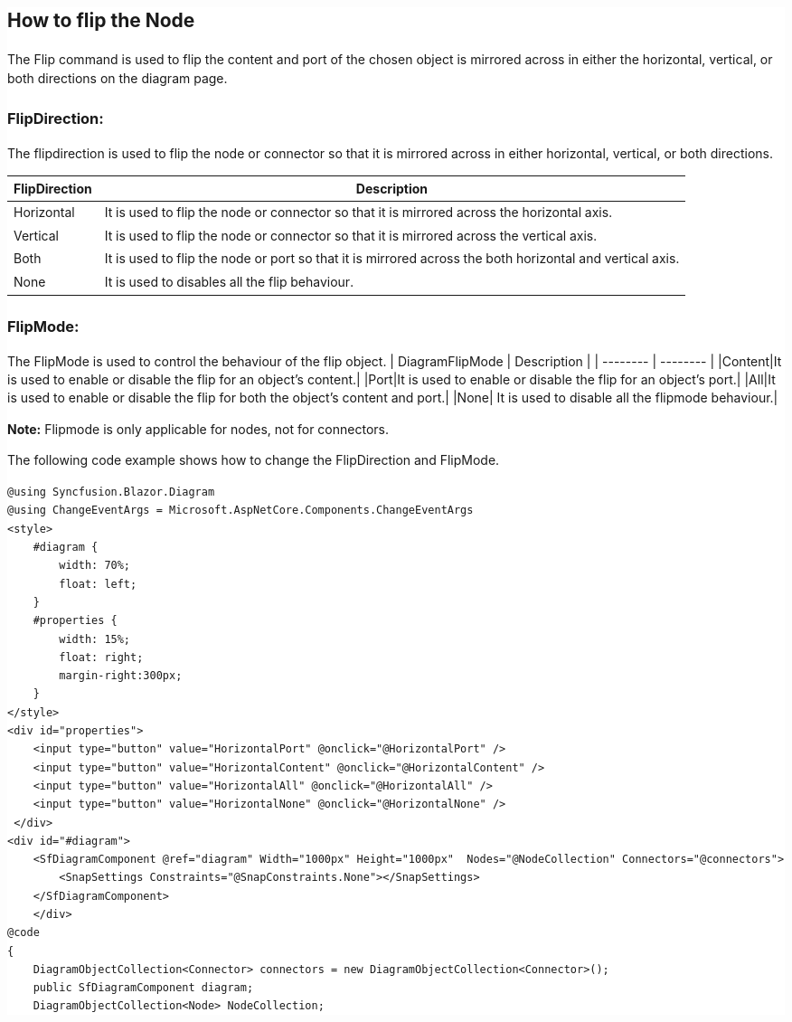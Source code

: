 ## How to flip the Node
The Flip command is used to flip the content and port of the chosen object is mirrored across  in either the horizontal, vertical, or both directions on the diagram page.

###  FlipDirection:
The flipdirection is used to flip the node or connector so that it is mirrored across in either horizontal, vertical, or both directions.

| FlipDirection | Description | 
| -------- | -------- |
|Horizontal|It is used to flip the node or connector so that it is mirrored across the horizontal axis.|
|Vertical|	It is used to flip the node or connector so that it is mirrored across the vertical axis.|
|Both|		It is used to flip the node or port so that it is mirrored across the both horizontal and vertical axis.|
|None|	It is used to disables all the flip behaviour.| 


### FlipMode:
The FlipMode is used to control the behaviour of the flip object.
| DiagramFlipMode | Description | 
| -------- | -------- |
|Content|It is used to enable or disable the flip for an object’s content.|
|Port|It is used to enable or disable the flip for an object’s port.|
|All|It is used to enable or disable the flip for both the object’s content and port.|
|None|	It is used to disable all the flipmode behaviour.|

**Note:** Flipmode is only applicable for nodes, not for connectors.

The following code example shows how to change the FlipDirection and FlipMode.
```chtml
@using Syncfusion.Blazor.Diagram
@using ChangeEventArgs = Microsoft.AspNetCore.Components.ChangeEventArgs
<style>    
    #diagram {
        width: 70%;
        float: left;
    }
    #properties {
        width: 15%;
        float: right;
        margin-right:300px;
    }
</style>
<div id="properties">
    <input type="button" value="HorizontalPort" @onclick="@HorizontalPort" />
    <input type="button" value="HorizontalContent" @onclick="@HorizontalContent" />
    <input type="button" value="HorizontalAll" @onclick="@HorizontalAll" />
    <input type="button" value="HorizontalNone" @onclick="@HorizontalNone" />  
 </div>     
<div id="#diagram">
    <SfDiagramComponent @ref="diagram" Width="1000px" Height="1000px"  Nodes="@NodeCollection" Connectors="@connectors">
        <SnapSettings Constraints="@SnapConstraints.None"></SnapSettings>
    </SfDiagramComponent>
    </div>
@code
{
    DiagramObjectCollection<Connector> connectors = new DiagramObjectCollection<Connector>();
    public SfDiagramComponent diagram;
    DiagramObjectCollection<Node> NodeCollection;
```
